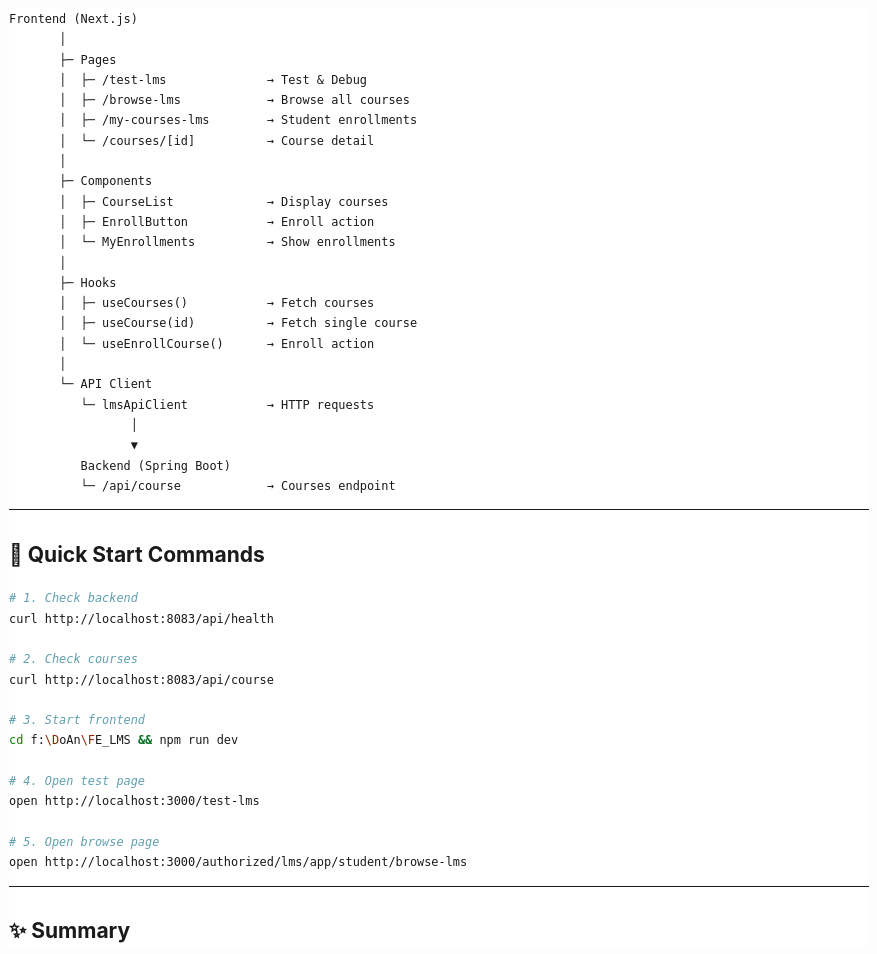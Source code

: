 ```
Frontend (Next.js)
       │
       ├─ Pages
       │  ├─ /test-lms              → Test & Debug
       │  ├─ /browse-lms            → Browse all courses
       │  ├─ /my-courses-lms        → Student enrollments
       │  └─ /courses/[id]          → Course detail
       │
       ├─ Components
       │  ├─ CourseList             → Display courses
       │  ├─ EnrollButton           → Enroll action
       │  └─ MyEnrollments          → Show enrollments
       │
       ├─ Hooks
       │  ├─ useCourses()           → Fetch courses
       │  ├─ useCourse(id)          → Fetch single course
       │  └─ useEnrollCourse()      → Enroll action
       │
       └─ API Client
          └─ lmsApiClient           → HTTP requests
                 │
                 ▼
          Backend (Spring Boot)
          └─ /api/course            → Courses endpoint
```

---

## 🚀 Quick Start Commands

```bash
# 1. Check backend
curl http://localhost:8083/api/health

# 2. Check courses
curl http://localhost:8083/api/course

# 3. Start frontend
cd f:\DoAn\FE_LMS && npm run dev

# 4. Open test page
open http://localhost:3000/test-lms

# 5. Open browse page
open http://localhost:3000/authorized/lms/app/student/browse-lms
```

---

## ✨ Summary
